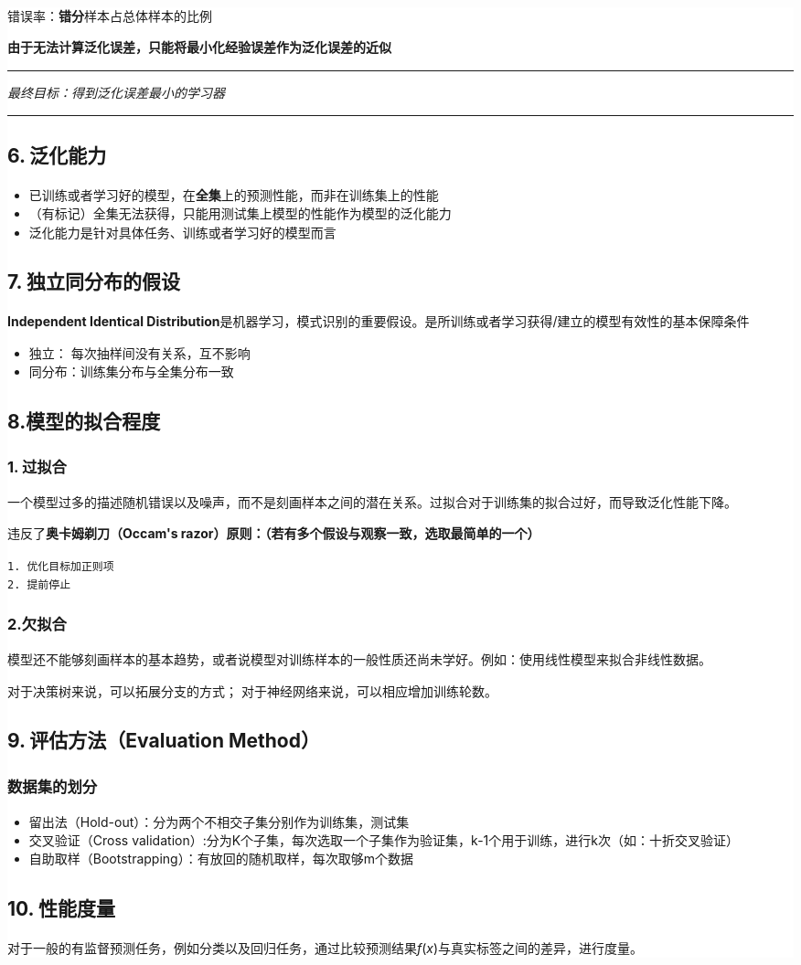 错误率：**错分**样本占总体样本的比例

**由于无法计算泛化误差，只能将最小化经验误差作为泛化误差的近似**

*****

*最终目标：得到泛化误差最小的学习器*

*****

## 6. 泛化能力

+ 已训练或者学习好的模型，在**全集**上的预测性能，而非在训练集上的性能
+ （有标记）全集无法获得，只能用测试集上模型的性能作为模型的泛化能力
+ 泛化能力是针对具体任务、训练或者学习好的模型而言

## 7. 独立同分布的假设

**Independent Identical Distribution**是机器学习，模式识别的重要假设。是所训练或者学习获得/建立的模型有效性的基本保障条件

+ 独立： 每次抽样间没有关系，互不影响
+ 同分布：训练集分布与全集分布一致

## 8.模型的拟合程度

### 1. 过拟合

一个模型过多的描述随机错误以及噪声，而不是刻画样本之间的潜在关系。过拟合对于训练集的拟合过好，而导致泛化性能下降。

违反了**奥卡姆剃刀（Occam's razor）原则：（若有多个假设与观察一致，选取最简单的一个）**

```
1. 优化目标加正则项
2. 提前停止
```

### 2.欠拟合

模型还不能够刻画样本的基本趋势，或者说模型对训练样本的一般性质还尚未学好。例如：使用线性模型来拟合非线性数据。

对于决策树来说，可以拓展分支的方式；  对于神经网络来说，可以相应增加训练轮数。

## 9. 评估方法（Evaluation Method）

### 数据集的划分

+ 留出法（Hold-out）：分为两个不相交子集分别作为训练集，测试集
+ 交叉验证（Cross validation）:分为K个子集，每次选取一个子集作为验证集，k-1个用于训练，进行k次（如：十折交叉验证）
+ 自助取样（Bootstrapping）：有放回的随机取样，每次取够m个数据

## 10. 性能度量

对于一般的有监督预测任务，例如分类以及回归任务，通过比较预测结果$f(x)$与真实标签之间的差异，进行度量。
